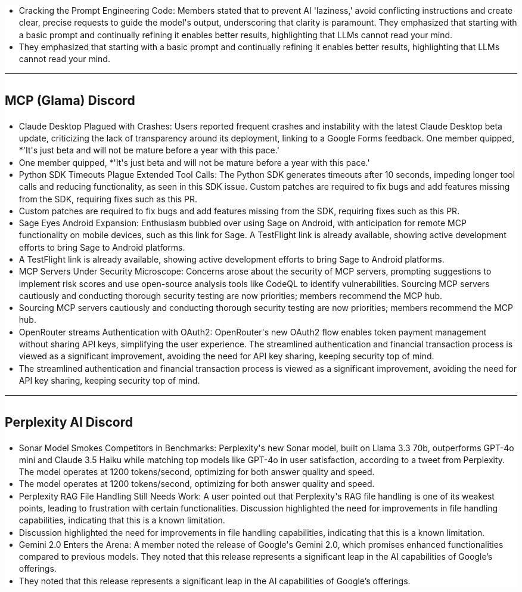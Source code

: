 * Cracking the Prompt Engineering Code: Members stated that to prevent AI 'laziness,' avoid conflicting instructions and create clear, precise requests to guide the model's output, underscoring that clarity is paramount.
They emphasized that starting with a basic prompt and continually refining it enables better results, highlighting that LLMs cannot read your mind.
* They emphasized that starting with a basic prompt and continually refining it enables better results, highlighting that LLMs cannot read your mind.

---

## MCP (Glama) Discord

* Claude Desktop Plagued with Crashes: Users reported frequent crashes and instability with the latest Claude Desktop beta update, criticizing the lack of transparency around its deployment, linking to a Google Forms feedback.
One member quipped, *'It's just beta and will not be mature before a year with this pace.'
* One member quipped, *'It's just beta and will not be mature before a year with this pace.'
* Python SDK Timeouts Plague Extended Tool Calls: The Python SDK generates timeouts after 10 seconds, impeding longer tool calls and reducing functionality, as seen in this SDK issue.
Custom patches are required to fix bugs and add features missing from the SDK, requiring fixes such as this PR.
* Custom patches are required to fix bugs and add features missing from the SDK, requiring fixes such as this PR.
* Sage Eyes Android Expansion: Enthusiasm bubbled over using Sage on Android, with anticipation for remote MCP functionality on mobile devices, such as this link for Sage.
A TestFlight link is already available, showing active development efforts to bring Sage to Android platforms.
* A TestFlight link is already available, showing active development efforts to bring Sage to Android platforms.
* MCP Servers Under Security Microscope: Concerns arose about the security of MCP servers, prompting suggestions to implement risk scores and use open-source analysis tools like CodeQL to identify vulnerabilities.
Sourcing MCP servers cautiously and conducting thorough security testing are now priorities; members recommend the MCP hub.
* Sourcing MCP servers cautiously and conducting thorough security testing are now priorities; members recommend the MCP hub.
* OpenRouter streams Authentication with OAuth2: OpenRouter's new OAuth2 flow enables token payment management without sharing API keys, simplifying the user experience.
The streamlined authentication and financial transaction process is viewed as a significant improvement, avoiding the need for API key sharing, keeping security top of mind.
* The streamlined authentication and financial transaction process is viewed as a significant improvement, avoiding the need for API key sharing, keeping security top of mind.

---

## Perplexity AI Discord

* Sonar Model Smokes Competitors in Benchmarks: Perplexity's new Sonar model, built on Llama 3.3 70b, outperforms GPT-4o mini and Claude 3.5 Haiku while matching top models like GPT-4o in user satisfaction, according to a tweet from Perplexity.
The model operates at 1200 tokens/second, optimizing for both answer quality and speed.
* The model operates at 1200 tokens/second, optimizing for both answer quality and speed.
* Perplexity RAG File Handling Still Needs Work: A user pointed out that Perplexity's RAG file handling is one of its weakest points, leading to frustration with certain functionalities.
Discussion highlighted the need for improvements in file handling capabilities, indicating that this is a known limitation.
* Discussion highlighted the need for improvements in file handling capabilities, indicating that this is a known limitation.
* Gemini 2.0 Enters the Arena: A member noted the release of Google's Gemini 2.0, which promises enhanced functionalities compared to previous models.
They noted that this release represents a significant leap in the AI capabilities of Google’s offerings.
* They noted that this release represents a significant leap in the AI capabilities of Google’s offerings.
